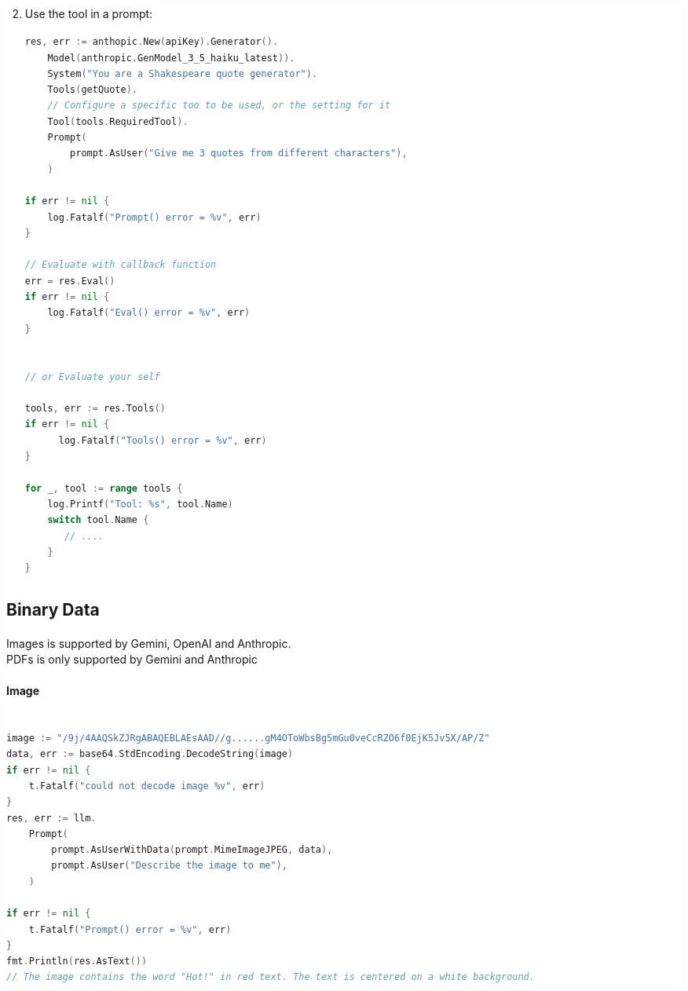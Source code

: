 2. Use the tool in a prompt:
   ```go
   res, err := anthopic.New(apiKey).Generator().
       Model(anthropic.GenModel_3_5_haiku_latest)).
       System("You are a Shakespeare quote generator").
       Tools(getQuote).
       // Configure a specific too to be used, or the setting for it
       Tool(tools.RequiredTool). 
       Prompt(
           prompt.AsUser("Give me 3 quotes from different characters"),
       )

   if err != nil {
       log.Fatalf("Prompt() error = %v", err)
   }

   // Evaluate with callback function
   err = res.Eval()
   if err != nil {
       log.Fatalf("Eval() error = %v", err)
   }
   
   
   // or Evaluate your self
   
   tools, err := res.Tools()
   if err != nil {
         log.Fatalf("Tools() error = %v", err)
   }
   
   for _, tool := range tools {
       log.Printf("Tool: %s", tool.Name)
       switch tool.Name {
          // ....
       }
   }
   
   ```

## Binary Data

Images is supported by Gemini, OpenAI and Anthropic.\
PDFs is only supported by Gemini and Anthropic

#### Image

```go 

image := "/9j/4AAQSkZJRgABAQEBLAEsAAD//g......gM4OToWbsBg5mGu0veCcRZO6f0EjK5Jv5X/AP/Z"
data, err := base64.StdEncoding.DecodeString(image)
if err != nil {
    t.Fatalf("could not decode image %v", err)
}
res, err := llm.
    Prompt(
        prompt.AsUserWithData(prompt.MimeImageJPEG, data),
        prompt.AsUser("Describe the image to me"),
    )

if err != nil {
    t.Fatalf("Prompt() error = %v", err)
}
fmt.Println(res.AsText())
// The image contains the word "Hot!" in red text. The text is centered on a white background. 
```